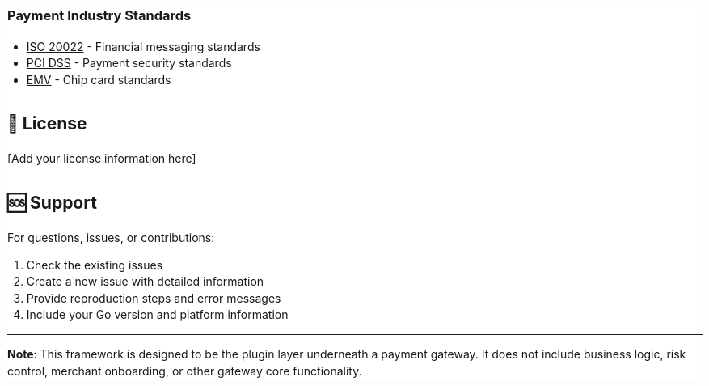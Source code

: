 ### Payment Industry Standards

- [ISO 20022](https://www.iso20022.org/) - Financial messaging standards
- [PCI DSS](https://www.pcisecuritystandards.org/) - Payment security standards
- [EMV](https://www.emvco.com/) - Chip card standards

## 📄 License

[Add your license information here]

## 🆘 Support

For questions, issues, or contributions:

1. Check the existing issues
2. Create a new issue with detailed information
3. Provide reproduction steps and error messages
4. Include your Go version and platform information

---

**Note**: This framework is designed to be the plugin layer underneath a payment gateway. It does not include business logic, risk control, merchant onboarding, or other gateway core functionality.
